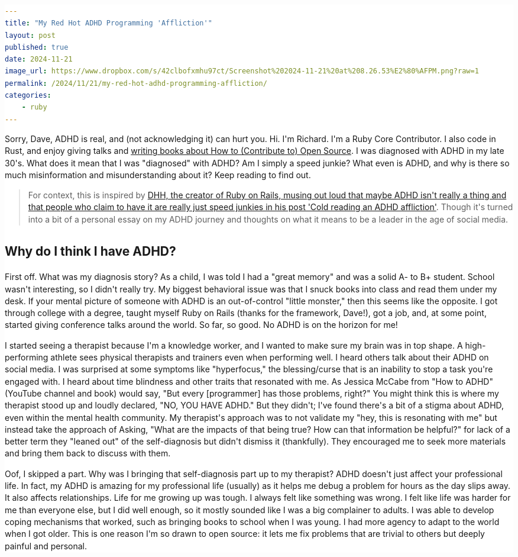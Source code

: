 ```yaml
---
title: "My Red Hot ADHD Programming 'Affliction'"
layout: post
published: true
date: 2024-11-21
image_url: https://www.dropbox.com/s/42clbofxmhu97ct/Screenshot%202024-11-21%20at%208.26.53%E2%80%AFPM.png?raw=1
permalink: /2024/11/21/my-red-hot-adhd-programming-affliction/
categories:
    - ruby
---
```


Sorry, Dave, ADHD is real, and (not acknowledging it) can hurt you. Hi. I'm Richard. I'm a Ruby Core Contributor. I also code in Rust, and enjoy giving talks and [writing books about How to (Contribute to) Open Source](https://howtoopensource.dev/). I was diagnosed with ADHD in my late 30's. What does it mean that I was "diagnosed" with ADHD? Am I simply a speed junkie? What even is ADHD, and why is there so much misinformation and misunderstanding about it? Keep reading to find out.

> For context, this is inspired by [DHH, the creator of Ruby on Rails, musing out loud that maybe ADHD isn't really a thing and that people who claim to have it are really just speed junkies in his post 'Cold reading an ADHD affliction'](https://web.archive.org/web/20241121071802/https://world.hey.com/dhh/cold-reading-an-adhd-affliction-44163793). Though it's turned into a bit of a personal essay on my ADHD journey and thoughts on what it means to be a leader in the age of social media.

## Why do I think I have ADHD?

First off. What was my diagnosis story? As a child, I was told I had a "great memory" and was a solid A- to B+ student. School wasn't interesting, so I didn't really try. My biggest behavioral issue was that I snuck books into class and read them under my desk. If your mental picture of someone with ADHD is an out-of-control "little monster," then this seems like the opposite. I got through college with a degree, taught myself Ruby on Rails (thanks for the framework, Dave!), got a job, and, at some point, started giving conference talks around the world. So far, so good. No ADHD is on the horizon for me!

I started seeing a therapist because I'm a knowledge worker, and I wanted to make sure my brain was in top shape. A high-performing athlete sees physical therapists and trainers even when performing well. I heard others talk about their ADHD on social media. I was surprised at some symptoms like "hyperfocus," the blessing/curse that is an inability to  stop a task you're engaged with. I heard about time blindness and other traits that resonated with me. As Jessica McCabe from "How to ADHD" (YouTube channel and book) would say, "But every [programmer] has those problems, right?" You might think this is where my therapist stood up and loudly declared, "NO, YOU HAVE ADHD." But they didn't; I've found there's a bit of a stigma about ADHD, even within the mental health community. My therapist's approach was to not validate my "hey, this is resonating with me" but instead take the approach of Asking, "What are the impacts of that being true? How can that information be helpful?" for lack of a better term they "leaned out" of the self-diagnosis but didn't dismiss it (thankfully). They encouraged me to seek more materials and bring them back to discuss with them.

Oof, I skipped a part. Why was I bringing that self-diagnosis part up to my therapist? ADHD doesn't just affect your professional life. In fact, my ADHD is amazing for my professional life (usually) as it helps me debug a problem for hours as the day slips away. It also affects relationships. Life for me growing up was tough. I always felt like something was wrong. I felt like life was harder for me than everyone else, but I did well enough, so it mostly sounded like I was a big complainer to adults. I was able to develop coping mechanisms that worked, such as bringing books to school when I was young. I had more agency to adapt to the world when I got older. This is one reason I'm so drawn to open source: it lets me fix problems that are trivial to others but deeply painful and personal.
